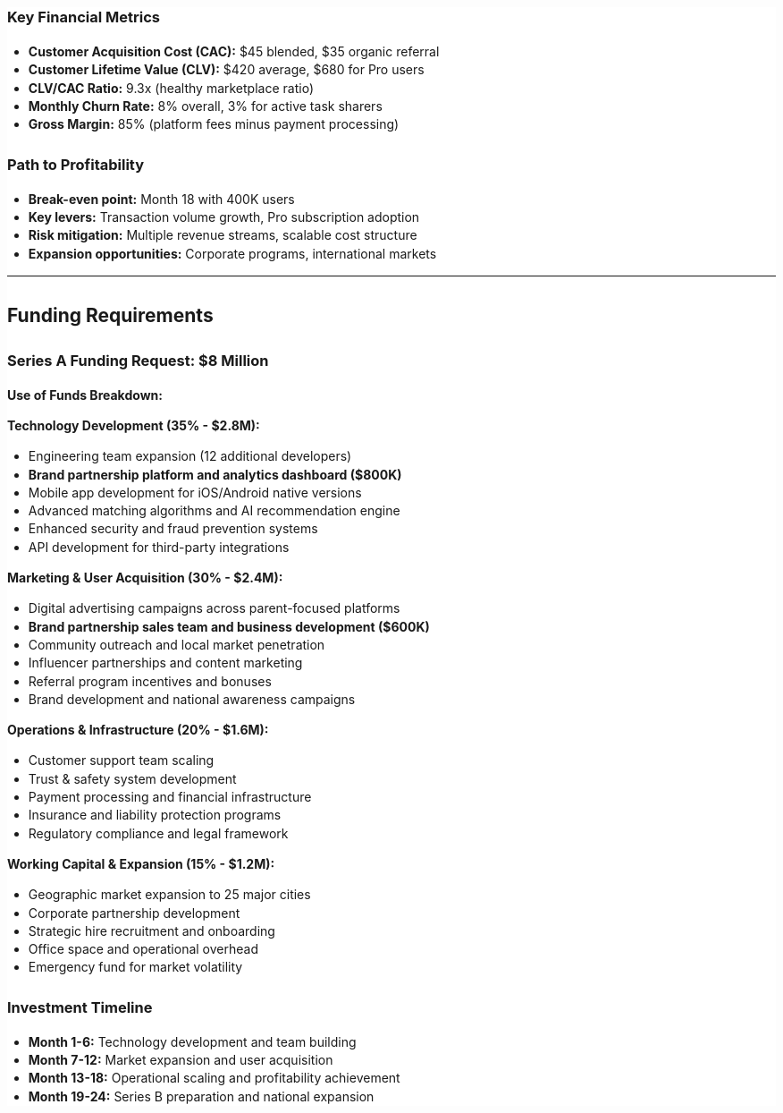 ### Key Financial Metrics
- **Customer Acquisition Cost (CAC):** $45 blended, $35 organic referral
- **Customer Lifetime Value (CLV):** $420 average, $680 for Pro users
- **CLV/CAC Ratio:** 9.3x (healthy marketplace ratio)
- **Monthly Churn Rate:** 8% overall, 3% for active task sharers
- **Gross Margin:** 85% (platform fees minus payment processing)

### Path to Profitability
- **Break-even point:** Month 18 with 400K users
- **Key levers:** Transaction volume growth, Pro subscription adoption
- **Risk mitigation:** Multiple revenue streams, scalable cost structure
- **Expansion opportunities:** Corporate programs, international markets

---

## Funding Requirements

### Series A Funding Request: $8 Million

**Use of Funds Breakdown:**

**Technology Development (35% - $2.8M):**
- Engineering team expansion (12 additional developers)
- **Brand partnership platform and analytics dashboard ($800K)**
- Mobile app development for iOS/Android native versions
- Advanced matching algorithms and AI recommendation engine
- Enhanced security and fraud prevention systems
- API development for third-party integrations

**Marketing & User Acquisition (30% - $2.4M):**
- Digital advertising campaigns across parent-focused platforms
- **Brand partnership sales team and business development ($600K)**
- Community outreach and local market penetration
- Influencer partnerships and content marketing
- Referral program incentives and bonuses
- Brand development and national awareness campaigns

**Operations & Infrastructure (20% - $1.6M):**
- Customer support team scaling
- Trust & safety system development
- Payment processing and financial infrastructure
- Insurance and liability protection programs
- Regulatory compliance and legal framework

**Working Capital & Expansion (15% - $1.2M):**
- Geographic market expansion to 25 major cities
- Corporate partnership development
- Strategic hire recruitment and onboarding
- Office space and operational overhead
- Emergency fund for market volatility

### Investment Timeline
- **Month 1-6:** Technology development and team building
- **Month 7-12:** Market expansion and user acquisition
- **Month 13-18:** Operational scaling and profitability achievement
- **Month 19-24:** Series B preparation and national expansion
